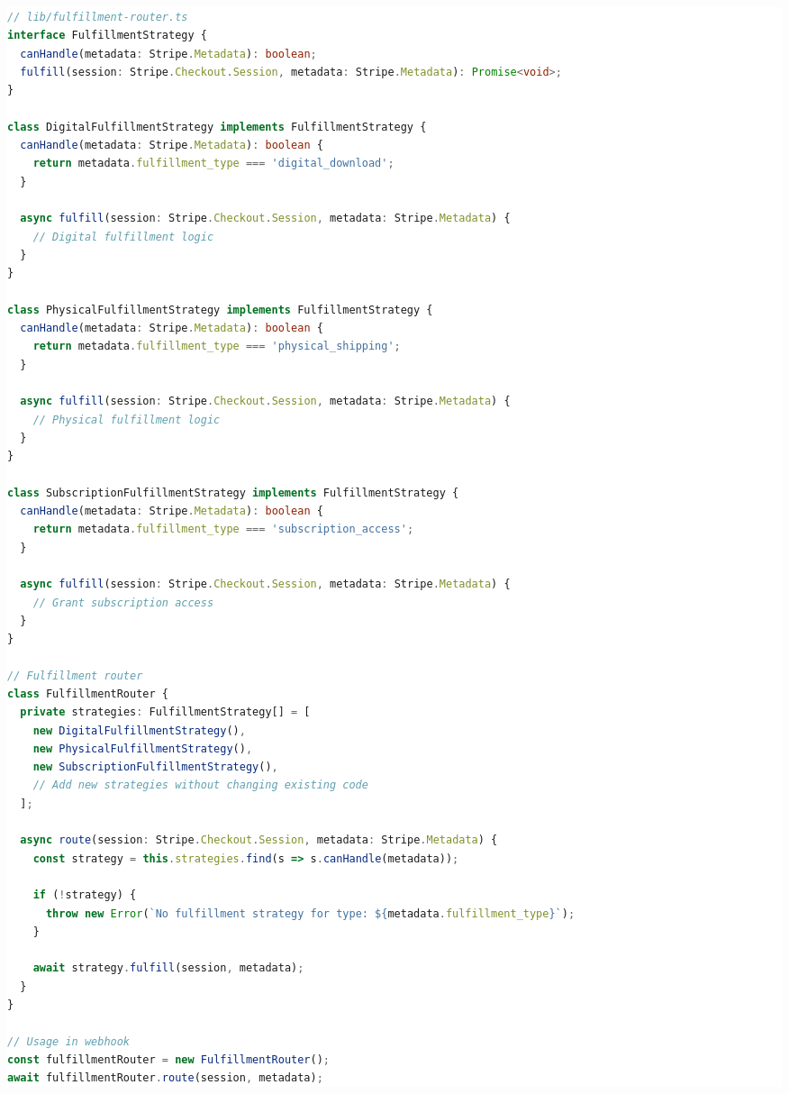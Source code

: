 ```typescript
// lib/fulfillment-router.ts
interface FulfillmentStrategy {
  canHandle(metadata: Stripe.Metadata): boolean;
  fulfill(session: Stripe.Checkout.Session, metadata: Stripe.Metadata): Promise<void>;
}

class DigitalFulfillmentStrategy implements FulfillmentStrategy {
  canHandle(metadata: Stripe.Metadata): boolean {
    return metadata.fulfillment_type === 'digital_download';
  }

  async fulfill(session: Stripe.Checkout.Session, metadata: Stripe.Metadata) {
    // Digital fulfillment logic
  }
}

class PhysicalFulfillmentStrategy implements FulfillmentStrategy {
  canHandle(metadata: Stripe.Metadata): boolean {
    return metadata.fulfillment_type === 'physical_shipping';
  }

  async fulfill(session: Stripe.Checkout.Session, metadata: Stripe.Metadata) {
    // Physical fulfillment logic
  }
}

class SubscriptionFulfillmentStrategy implements FulfillmentStrategy {
  canHandle(metadata: Stripe.Metadata): boolean {
    return metadata.fulfillment_type === 'subscription_access';
  }

  async fulfill(session: Stripe.Checkout.Session, metadata: Stripe.Metadata) {
    // Grant subscription access
  }
}

// Fulfillment router
class FulfillmentRouter {
  private strategies: FulfillmentStrategy[] = [
    new DigitalFulfillmentStrategy(),
    new PhysicalFulfillmentStrategy(),
    new SubscriptionFulfillmentStrategy(),
    // Add new strategies without changing existing code
  ];

  async route(session: Stripe.Checkout.Session, metadata: Stripe.Metadata) {
    const strategy = this.strategies.find(s => s.canHandle(metadata));

    if (!strategy) {
      throw new Error(`No fulfillment strategy for type: ${metadata.fulfillment_type}`);
    }

    await strategy.fulfill(session, metadata);
  }
}

// Usage in webhook
const fulfillmentRouter = new FulfillmentRouter();
await fulfillmentRouter.route(session, metadata);
```
